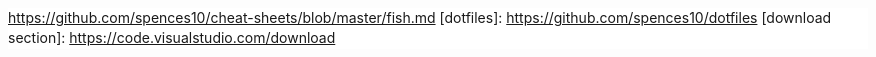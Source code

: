   https://github.com/spences10/cheat-sheets/blob/master/fish.md
[dotfiles]: https://github.com/spences10/dotfiles
[download section]: https://code.visualstudio.com/download


[twitter]: https://twitter.com/spences10
[ask me anything]: https://github.com/spences10/ama
[build-essential]: https://packages.ubuntu.com/bionic/build-essential
[node version manager]: https://github.com/creationix/nvm
[n-install]: https://github.com/mklement0/n-install
[hyper]: http://hyper.is
[firacode]: https://github.com/tonsky/FiraCode
[wslgit]: https://github.com/andy-5/wslgit
[git-scm.com]: https://git-scm.com/download/win
[cheat-sheets]: https://github.com/spences10/cheat-sheets
[new ssh key]: https://github.com/settings/ssh/new